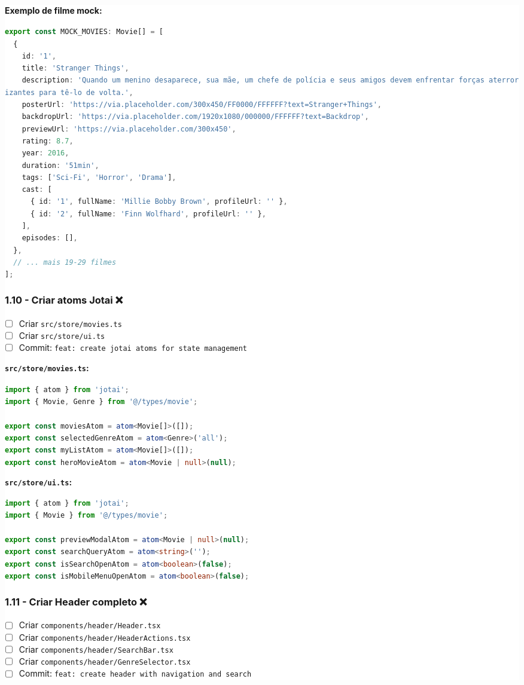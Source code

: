 **Exemplo de filme mock:**
```typescript
export const MOCK_MOVIES: Movie[] = [
  {
    id: '1',
    title: 'Stranger Things',
    description: 'Quando um menino desaparece, sua mãe, um chefe de polícia e seus amigos devem enfrentar forças aterrorizantes para tê-lo de volta.',
    posterUrl: 'https://via.placeholder.com/300x450/FF0000/FFFFFF?text=Stranger+Things',
    backdropUrl: 'https://via.placeholder.com/1920x1080/000000/FFFFFF?text=Backdrop',
    previewUrl: 'https://via.placeholder.com/300x450',
    rating: 8.7,
    year: 2016,
    duration: '51min',
    tags: ['Sci-Fi', 'Horror', 'Drama'],
    cast: [
      { id: '1', fullName: 'Millie Bobby Brown', profileUrl: '' },
      { id: '2', fullName: 'Finn Wolfhard', profileUrl: '' },
    ],
    episodes: [],
  },
  // ... mais 19-29 filmes
];
```

### 1.10 - Criar atoms Jotai ❌
- [ ] Criar `src/store/movies.ts`
- [ ] Criar `src/store/ui.ts`
- [ ] Commit: `feat: create jotai atoms for state management`

**`src/store/movies.ts`:**
```typescript
import { atom } from 'jotai';
import { Movie, Genre } from '@/types/movie';

export const moviesAtom = atom<Movie[]>([]);
export const selectedGenreAtom = atom<Genre>('all');
export const myListAtom = atom<Movie[]>([]);
export const heroMovieAtom = atom<Movie | null>(null);
```

**`src/store/ui.ts`:**
```typescript
import { atom } from 'jotai';
import { Movie } from '@/types/movie';

export const previewModalAtom = atom<Movie | null>(null);
export const searchQueryAtom = atom<string>('');
export const isSearchOpenAtom = atom<boolean>(false);
export const isMobileMenuOpenAtom = atom<boolean>(false);
```

### 1.11 - Criar Header completo ❌
- [ ] Criar `components/header/Header.tsx`
- [ ] Criar `components/header/HeaderActions.tsx`
- [ ] Criar `components/header/SearchBar.tsx`
- [ ] Criar `components/header/GenreSelector.tsx`
- [ ] Commit: `feat: create header with navigation and search`
